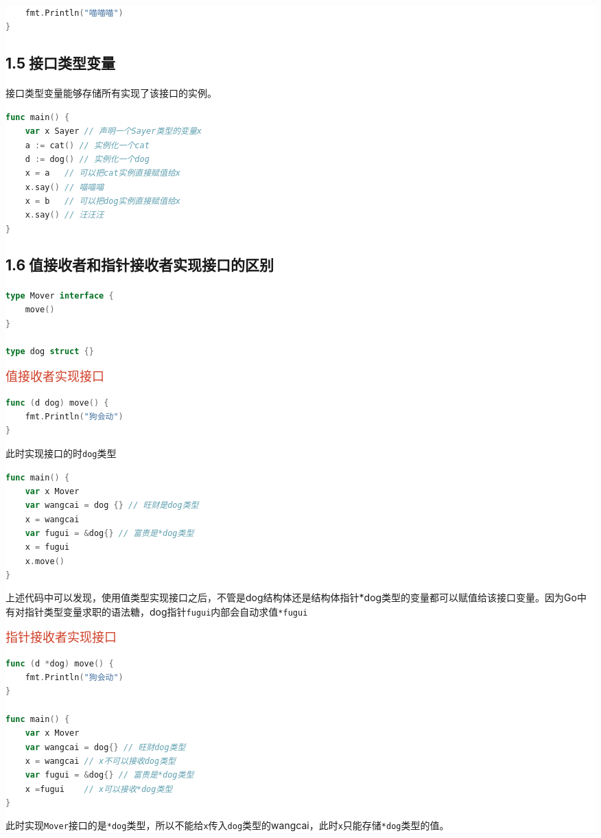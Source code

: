 ```go
    fmt.Println("喵喵喵")
}
```

## 1.5 接口类型变量

接口类型变量能够存储所有实现了该接口的实例。

```go
func main() {
    var x Sayer // 声明一个Sayer类型的变量x
    a := cat() // 实例化一个cat
    d := dog() // 实例化一个dog
    x = a   // 可以把cat实例直接赋值给x
    x.say() // 喵喵喵
    x = b   // 可以把dog实例直接赋值给x
    x.say() // 汪汪汪
}
```

## 1.6 值接收者和指针接收者实现接口的区别

```go
type Mover interface {
    move()
}

type dog struct {}
```

<font color='#cf4029' size='4px'>值接收者实现接口</font>

```go
func (d dog) move() {
    fmt.Println("狗会动")
}
```
此时实现接口的时`dog`类型
```go
func main() {
    var x Mover
    var wangcai = dog {} // 旺财是dog类型
    x = wangcai
    var fugui = &dog{} // 富贵是*dog类型
    x = fugui
    x.move()
}
```
上述代码中可以发现，使用值类型实现接口之后，不管是dog结构体还是结构体指针*dog类型的变量都可以赋值给该接口变量。因为Go中有对指针类型变量求职的语法糖，dog指针`fugui`内部会自动求值`*fugui`

<font color='#cf4029' size='4px'>指针接收者实现接口</font>

```go
func (d *dog) move() {
    fmt.Println("狗会动")
}

func main() {
    var x Mover
    var wangcai = dog{} // 旺财dog类型
    x = wangcai // x不可以接收dog类型
    var fugui = &dog{} // 富贵是*dog类型
    x =fugui    // x可以接收*dog类型
}
```
此时实现`Mover`接口的是`*dog`类型，所以不能给`x`传入`dog`类型的wangcai，此时`x`只能存储`*dog`类型的值。